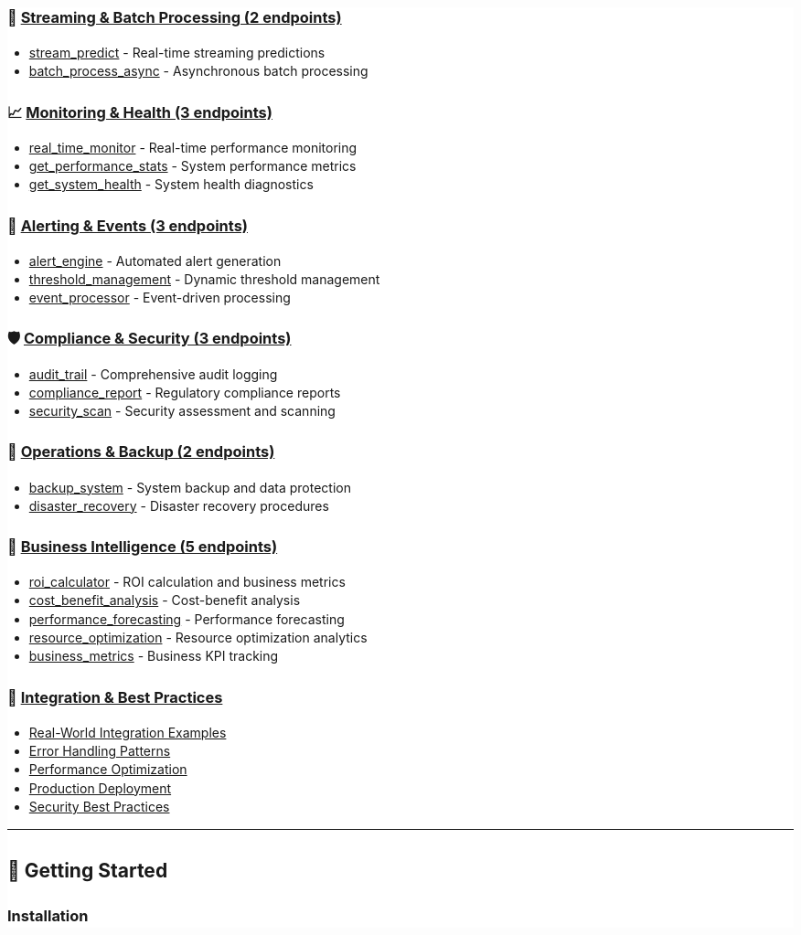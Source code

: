 ### 🌊 [Streaming & Batch Processing (2 endpoints)](#streaming-batch)
- [stream_predict](#stream_predict) - Real-time streaming predictions
- [batch_process_async](#batch_process_async) - Asynchronous batch processing

### 📈 [Monitoring & Health (3 endpoints)](#monitoring-health)
- [real_time_monitor](#real_time_monitor) - Real-time performance monitoring
- [get_performance_stats](#get_performance_stats) - System performance metrics
- [get_system_health](#get_system_health) - System health diagnostics

### 🚨 [Alerting & Events (3 endpoints)](#alerting-events)
- [alert_engine](#alert_engine) - Automated alert generation
- [threshold_management](#threshold_management) - Dynamic threshold management
- [event_processor](#event_processor) - Event-driven processing

### 🛡️ [Compliance & Security (3 endpoints)](#compliance-security)
- [audit_trail](#audit_trail) - Comprehensive audit logging
- [compliance_report](#compliance_report) - Regulatory compliance reports
- [security_scan](#security_scan) - Security assessment and scanning

### 🔧 [Operations & Backup (2 endpoints)](#operations-backup)
- [backup_system](#backup_system) - System backup and data protection
- [disaster_recovery](#disaster_recovery) - Disaster recovery procedures

### 💼 [Business Intelligence (5 endpoints)](#business-intelligence)
- [roi_calculator](#roi_calculator) - ROI calculation and business metrics
- [cost_benefit_analysis](#cost_benefit_analysis) - Cost-benefit analysis
- [performance_forecasting](#performance_forecasting) - Performance forecasting
- [resource_optimization](#resource_optimization) - Resource optimization analytics
- [business_metrics](#business_metrics) - Business KPI tracking

### 🔗 [Integration & Best Practices](#integration-best-practices)
- [Real-World Integration Examples](#real-world-examples)
- [Error Handling Patterns](#error-handling)
- [Performance Optimization](#performance-optimization)
- [Production Deployment](#production-deployment)
- [Security Best Practices](#security-practices)

---

## 🚀 Getting Started

### Installation
